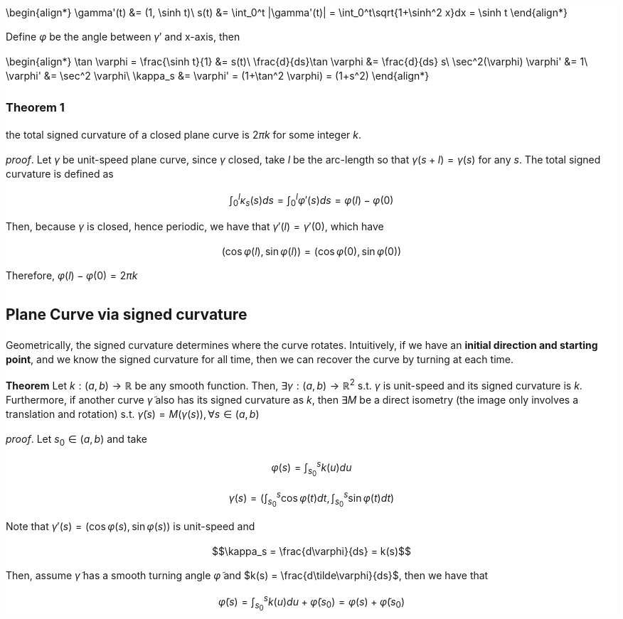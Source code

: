 \begin{align*}
\gamma'(t) &= (1, \sinh t)\\
s(t) &= \int_0^t \|\gamma'(t)\| = \int_0^t\sqrt{1+\sinh^2 x}dx = \sinh t
\end{align*}

Define $\varphi$ be the angle between $\gamma'$ and x-axis, then 

\begin{align*}
\tan \varphi = \frac{\sinh t}{1} &= s(t)\\
\frac{d}{ds}\tan \varphi &= \frac{d}{ds} s\\
\sec^2(\varphi) \varphi' &= 1\\
\varphi' &= \sec^2 \varphi\\
\kappa_s &= \varphi' = (1+\tan^2 \varphi) = (1+s^2)
\end{align*}

### Theorem 1
the total signed curvature of a closed plane curve is $2\pi k$ for some integer $k$. 

_proof_. Let $\gamma$ be unit-speed plane curve, since $\gamma$ closed, take $l$ be the arc-length so that $\gamma(s+l) = \gamma(s)$ for any $s$. The total signed curvature is defined as

$$\int_0^l \kappa_s(s)ds =  \int_0^l \varphi'(s)ds =\varphi(l) - \varphi(0)$$

Then, because $\gamma$ is closed, hence periodic, we have that $\gamma'(l) = \gamma'(0)$, which have 

$$(\cos\varphi(l), \sin\varphi(l)) = (\cos\varphi(0), \sin\varphi(0))$$

Therefore, $\varphi(l) - \varphi(0) = 2\pi k$

## Plane Curve via signed curvature
Geometrically, the signed curvature determines where the curve rotates. Intuitively, if we have an __initial direction and starting point__, and we know the signed curvature for all time, then we can recover the curve by turning at each time. 

__Theorem__ Let $k:(a,b)\rightarrow\mathbb R$ be any smooth function. Then, $\exists \gamma:(a,b)\rightarrow\mathbb R^2$ s.t. $\gamma$ is unit-speed and its signed curvature is $k$. Furthermore, if another curve $\tilde \gamma$ also has its signed curvature as $k$, then $\exists M$ be a direct isometry (the image only involves a translation and rotation) s.t. $\tilde\gamma(s) = M(\gamma(s)), \forall s\in(a,b)$

_proof_. Let $s_0\in (a,b)$ and take 

$$\varphi(s) = \int_{s_0}^s k(u)du$$


$$\gamma(s) = (\int_{s_0}^s \cos\varphi(t)dt, \int_{s_0}^s \sin\varphi(t)dt)$$

Note that $\gamma'(s) = (\cos\varphi(s), \sin\varphi(s))$ is unit-speed and 

$$\kappa_s = \frac{d\varphi}{ds} = k(s)$$


Then, assume $\tilde\gamma$ has a smooth turning angle $\tilde\varphi$ and $k(s) = \frac{d\tilde\varphi}{ds}$, then we have that 

$$\tilde\varphi(s) = \int_{s_0}^s k(u)du + \tilde\varphi(s_0) = \varphi(s) + \tilde\varphi(s_0)$$
